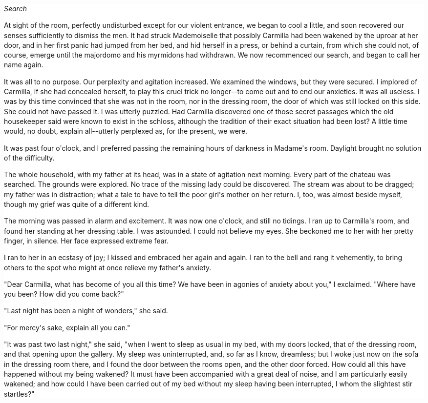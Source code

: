 _Search_

At sight of the room, perfectly undisturbed except for our violent
entrance, we began to cool a little, and soon recovered our senses
sufficiently to dismiss the men. It had struck Mademoiselle that
possibly Carmilla had been wakened by the uproar at her door, and in her
first panic had jumped from her bed, and hid herself in a press, or
behind a curtain, from which she could not, of course, emerge until the
majordomo and his myrmidons had withdrawn. We now recommenced our
search, and began to call her name again.

It was all to no purpose. Our perplexity and agitation increased. We
examined the windows, but they were secured. I implored of Carmilla, if
she had concealed herself, to play this cruel trick no longer--to come
out and to end our anxieties. It was all useless. I was by this time
convinced that she was not in the room, nor in the dressing room, the
door of which was still locked on this side. She could not have passed
it. I was utterly puzzled. Had Carmilla discovered one of those secret
passages which the old housekeeper said were known to exist in the
schloss, although the tradition of their exact situation had been lost?
A little time would, no doubt, explain all--utterly perplexed as, for
the present, we were.

It was past four o'clock, and I preferred passing the remaining hours of
darkness in Madame's room. Daylight brought no solution of the
difficulty.

The whole household, with my father at its head, was in a state of
agitation next morning. Every part of the chateau was searched. The
grounds were explored. No trace of the missing lady could be discovered.
The stream was about to be dragged; my father was in distraction; what a
tale to have to tell the poor girl's mother on her return. I, too, was
almost beside myself, though my grief was quite of a different kind.

The morning was passed in alarm and excitement. It was now one o'clock,
and still no tidings. I ran up to Carmilla's room, and found her
standing at her dressing table. I was astounded. I could not believe my
eyes. She beckoned me to her with her pretty finger, in silence. Her
face expressed extreme fear.

I ran to her in an ecstasy of joy; I kissed and embraced her again and
again. I ran to the bell and rang it vehemently, to bring others to the
spot who might at once relieve my father's anxiety.

"Dear Carmilla, what has become of you all this time? We have been in
agonies of anxiety about you," I exclaimed. "Where have you been? How
did you come back?"

"Last night has been a night of wonders," she said.

"For mercy's sake, explain all you can."

"It was past two last night," she said, "when I went to sleep as usual
in my bed, with my doors locked, that of the dressing room, and that
opening upon the gallery. My sleep was uninterrupted, and, so far as I
know, dreamless; but I woke just now on the sofa in the dressing room
there, and I found the door between the rooms open, and the other door
forced. How could all this have happened without my being wakened? It
must have been accompanied with a great deal of noise, and I am
particularly easily wakened; and how could I have been carried out of my
bed without my sleep having been interrupted, I whom the slightest stir
startles?"
